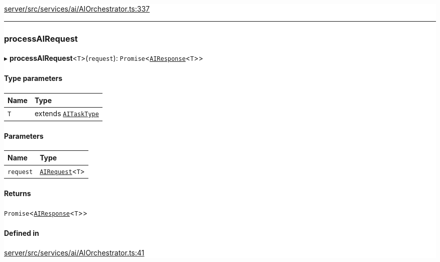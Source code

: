 [server/src/services/ai/AIOrchestrator.ts:337](https://github.com/niklas-joh/french-learning-platform/blob/df287cd90d2fc20ebbe1da4bb7d2c97b195a5de7/server/src/services/ai/AIOrchestrator.ts#L337)

___

### processAIRequest

▸ **processAIRequest**\<`T`\>(`request`): `Promise`\<[`AIResponse`](../interfaces/types_AI.AIResponse.md)\<`T`\>\>

#### Type parameters

| Name | Type |
| :------ | :------ |
| `T` | extends [`AITaskType`](../modules/types_AI.md#aitasktype) |

#### Parameters

| Name | Type |
| :------ | :------ |
| `request` | [`AIRequest`](../interfaces/types_AI.AIRequest.md)\<`T`\> |

#### Returns

`Promise`\<[`AIResponse`](../interfaces/types_AI.AIResponse.md)\<`T`\>\>

#### Defined in

[server/src/services/ai/AIOrchestrator.ts:41](https://github.com/niklas-joh/french-learning-platform/blob/df287cd90d2fc20ebbe1da4bb7d2c97b195a5de7/server/src/services/ai/AIOrchestrator.ts#L41)
